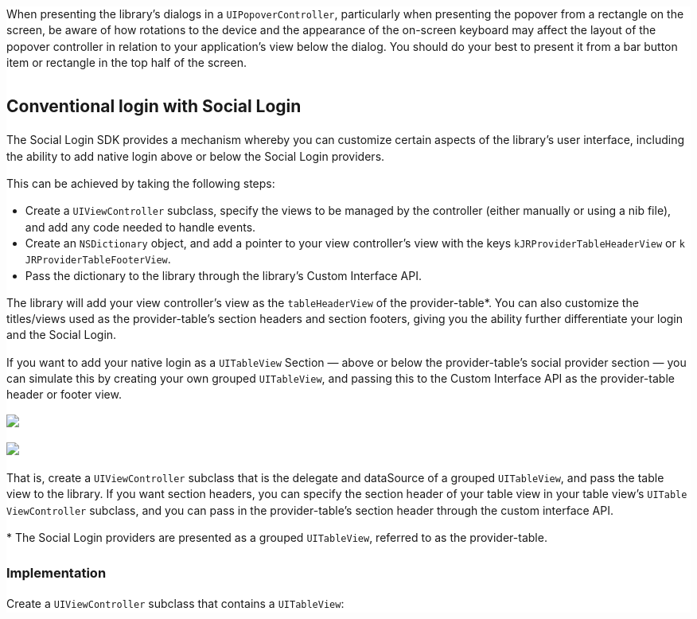 When presenting the library’s dialogs in a `UIPopoverController`,
particularly when presenting the popover from a rectangle on the screen,
be aware of how rotations to the device and the appearance of the
on-screen keyboard may affect the layout of the popover controller in
relation to your application’s view below the dialog. You should do your
best to present it from a bar button item or rectangle in the top half
of the screen.

Conventional login with Social Login
------------------------------------

The Social Login SDK provides a mechanism whereby you can customize
certain aspects of the library’s user interface, including the ability
to add native login above or below the Social Login providers.

This can be achieved by taking the following steps:

-   Create a `UIViewController` subclass, specify the views to be
    managed by the controller (either manually or using a nib file), and
    add any code needed to handle events.
-   Create an `NSDictionary` object, and add a pointer to your view
    controller’s view with the keys `kJRProviderTableHeaderView` or
    `kJRProviderTableFooterView`.
-   Pass the dictionary to the library through the library’s Custom
    Interface API.

The library will add your view controller’s view as the
`tableHeaderView` of the provider-table\*. You can also customize the
titles/views used as the provider-table’s section headers and section
footers, giving you the ability further differentiate your login and the
Social Login.

If you want to add your native login as a `UITableView` Section — above
or below the provider-table’s social provider section — you can simulate
this by creating your own grouped `UITableView`, and passing this to the
Custom Interface API as the provider-table header or footer view.

![](/wp-content/uploads/2012/03/8ddf62fdb6863f5a9ceec8dbfebf6ebf.png)

![](/wp-content/uploads/2012/03/7145f07ca1726c49cc5e75c5b946b6f8.png)

That is, create a `UIViewController` subclass that is the delegate and
dataSource of a grouped `UITableView`, and pass the table view to the
library. If you want section headers, you can specify the section header
of your table view in your table view’s `UITableViewController`
subclass, and you can pass in the provider-table’s section header
through the custom interface API.

\* The Social Login providers are presented as a grouped `UITableView`,
referred to as the provider-table.

### Implementation

Create a `UIViewController` subclass that contains a `UITableView`:
